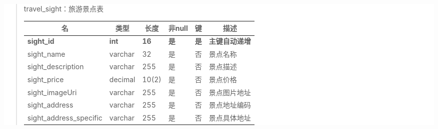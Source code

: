 > travel_sight：旅游景点表
>
> | 名                     | 类型    | 长度   | 非null | 键     | 描述             |
> | ---------------------- | ------- | ------ | ------ | ------ | ---------------- |
> | **sight_id**           | **int** | **16** | **是** | **是** | **主键自动递增** |
> | sight_name             | varchar | 32     | 是     | 否     | 景点名称         |
> | sight_description      | varchar | 255    | 是     | 否     | 景点描述         |
> | sight_price            | decimal | 10(2)  | 是     | 否     | 景点价格         |
> | sight_imageUri         | varchar | 255    | 是     | 否     | 景点图片地址     |
> | sight_address          | varchar | 255    | 是     | 否     | 景点地址编码     |
> | sight_address_specific | varchar | 255    | 是     | 否     | 景点具体地址     |

